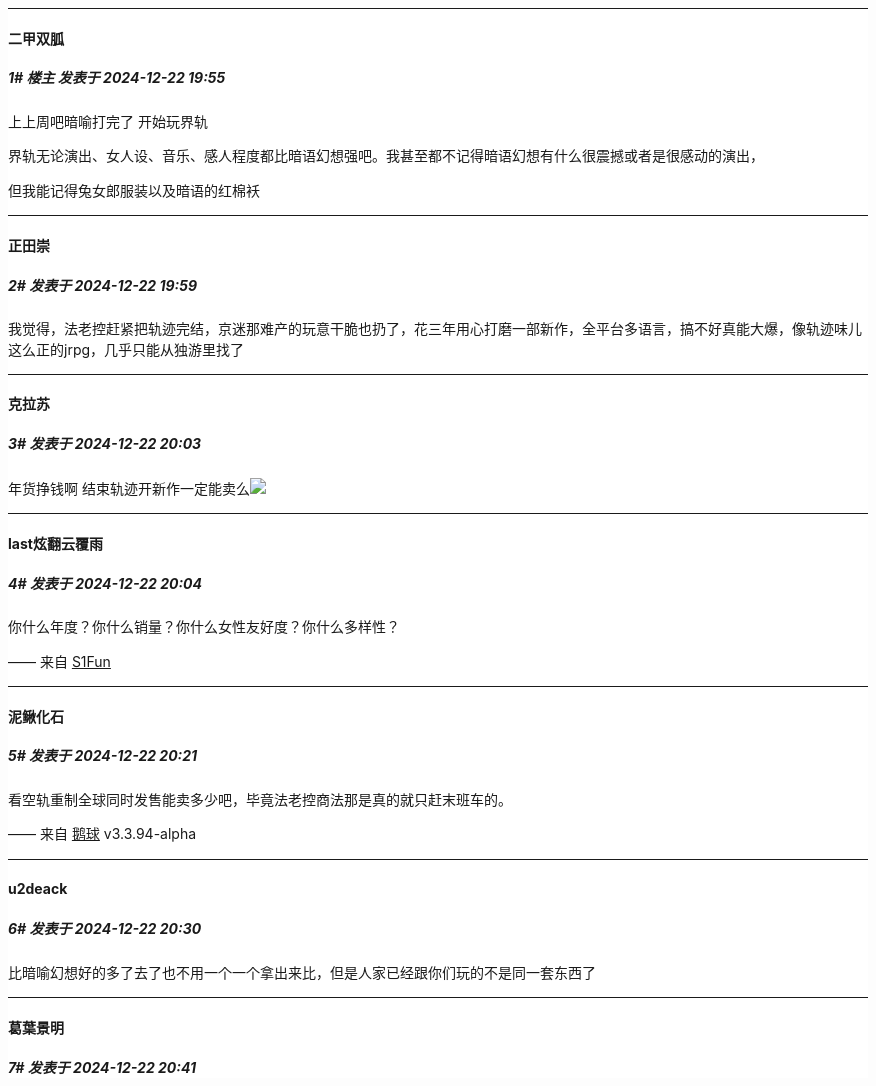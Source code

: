 ﻿
*****

####  二甲双胍  
##### 1#       楼主       发表于 2024-12-22 19:55

上上周吧暗喻打完了 开始玩界轨

界轨无论演出、女人设、音乐、感人程度都比暗语幻想强吧。我甚至都不记得暗语幻想有什么很震撼或者是很感动的演出，

但我能记得兔女郎服装以及暗语的红棉袄

*****

####  正田崇  
##### 2#       发表于 2024-12-22 19:59

我觉得，法老控赶紧把轨迹完结，京迷那难产的玩意干脆也扔了，花三年用心打磨一部新作，全平台多语言，搞不好真能大爆，像轨迹味儿这么正的jrpg，几乎只能从独游里找了

*****

####  克拉苏  
##### 3#       发表于 2024-12-22 20:03

年货挣钱啊 结束轨迹开新作一定能卖么<img src="https://static.saraba1st.com/image/smiley/face2017/065.png" referrerpolicy="no-referrer">

*****

####  last炫翻云覆雨  
##### 4#       发表于 2024-12-22 20:04

你什么年度？你什么销量？你什么女性友好度？你什么多样性？

—— 来自 [S1Fun](https://s1fun.koalcat.com)

*****

####  泥鳅化石  
##### 5#       发表于 2024-12-22 20:21

看空轨重制全球同时发售能卖多少吧，毕竟法老控商法那是真的就只赶末班车的。

—— 来自 [鹅球](https://www.pgyer.com/xfPejhuq) v3.3.94-alpha

*****

####  u2deack  
##### 6#       发表于 2024-12-22 20:30

比暗喻幻想好的多了去了也不用一个一个拿出来比，但是人家已经跟你们玩的不是同一套东西了

*****

####  葛葉景明  
##### 7#       发表于 2024-12-22 20:41
